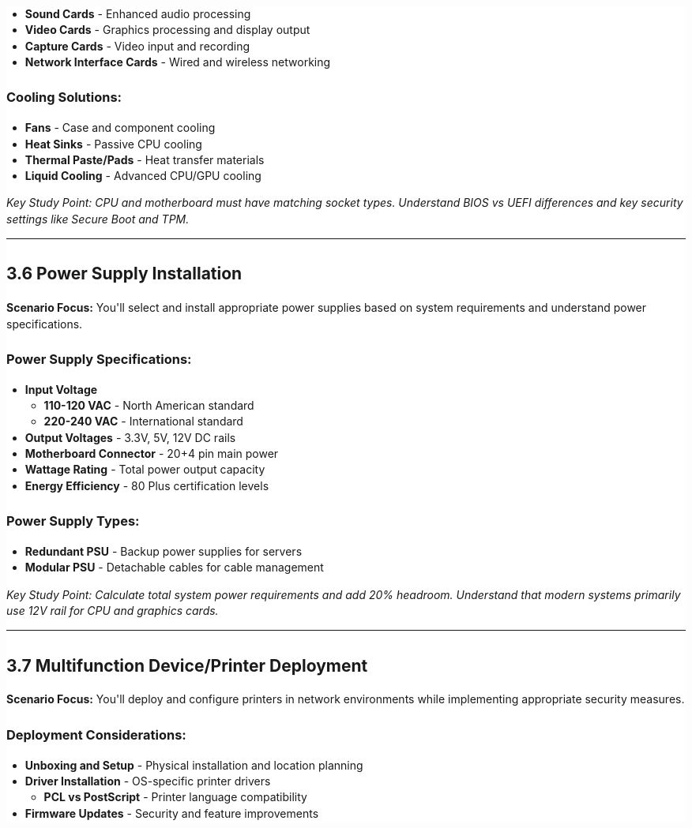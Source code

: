 - **Sound Cards** - Enhanced audio processing
- **Video Cards** - Graphics processing and display output
- **Capture Cards** - Video input and recording
- **Network Interface Cards** - Wired and wireless networking

### Cooling Solutions:

- **Fans** - Case and component cooling
- **Heat Sinks** - Passive CPU cooling
- **Thermal Paste/Pads** - Heat transfer materials
- **Liquid Cooling** - Advanced CPU/GPU cooling

_Key Study Point: CPU and motherboard must have matching socket types. Understand BIOS vs UEFI differences and key security settings like Secure Boot and TPM._

---

## 3.6 Power Supply Installation

**Scenario Focus:** You'll select and install appropriate power supplies based on system requirements and understand power specifications.

### Power Supply Specifications:

- **Input Voltage**
    - **110-120 VAC** - North American standard
    - **220-240 VAC** - International standard
- **Output Voltages** - 3.3V, 5V, 12V DC rails
- **Motherboard Connector** - 20+4 pin main power
- **Wattage Rating** - Total power output capacity
- **Energy Efficiency** - 80 Plus certification levels

### Power Supply Types:

- **Redundant PSU** - Backup power supplies for servers
- **Modular PSU** - Detachable cables for cable management

_Key Study Point: Calculate total system power requirements and add 20% headroom. Understand that modern systems primarily use 12V rail for CPU and graphics cards._

---

## 3.7 Multifunction Device/Printer Deployment

**Scenario Focus:** You'll deploy and configure printers in network environments while implementing appropriate security measures.

### Deployment Considerations:

- **Unboxing and Setup** - Physical installation and location planning
- **Driver Installation** - OS-specific printer drivers
    - **PCL vs PostScript** - Printer language compatibility
- **Firmware Updates** - Security and feature improvements
